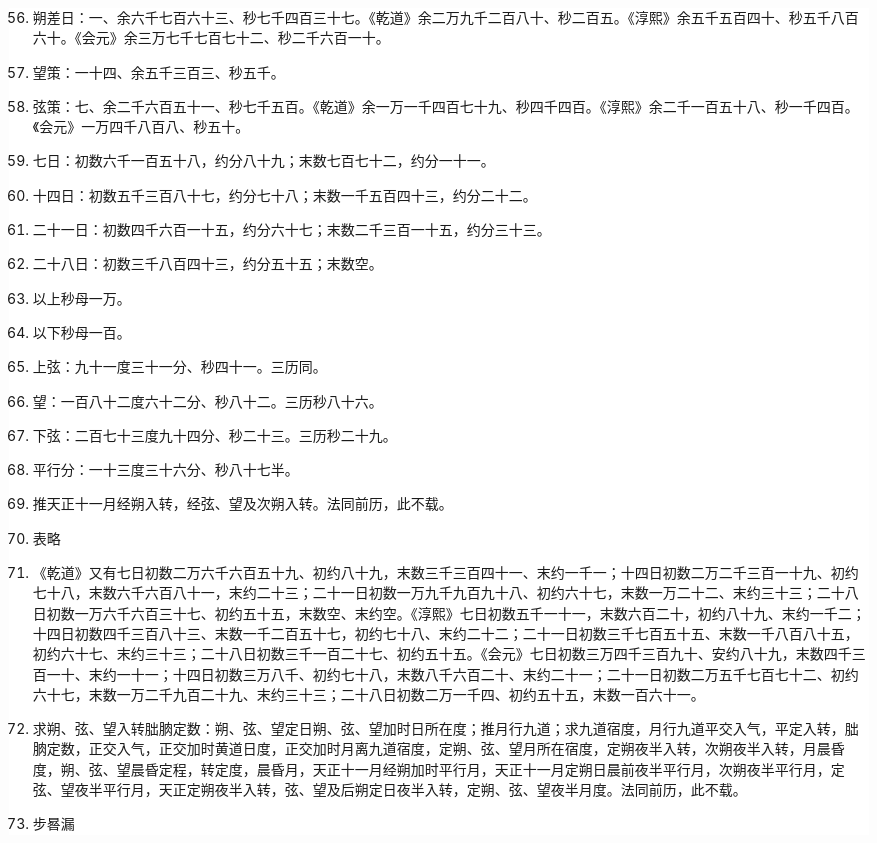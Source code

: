 56. <span id="志第三十六_律历十六-绍兴统元_乾道_淳熙_会元历演纪上元甲子，距绍兴五年乙卯，岁积九千四百二十五万一千五百九十一。-56"></span>
朔差日：一、余六千七百六十三、秒七千四百三十七。《乾道》余二万九千二百八十、秒二百五。《淳熙》余五千五百四十、秒五千八百六十。《会元》余三万七千七百七十二、秒二千六百一十。

57. <span id="志第三十六_律历十六-绍兴统元_乾道_淳熙_会元历演纪上元甲子，距绍兴五年乙卯，岁积九千四百二十五万一千五百九十一。-57"></span>
望策：一十四、余五千三百三、秒五千。

58. <span id="志第三十六_律历十六-绍兴统元_乾道_淳熙_会元历演纪上元甲子，距绍兴五年乙卯，岁积九千四百二十五万一千五百九十一。-58"></span>
弦策：七、余二千六百五十一、秒七千五百。《乾道》余一万一千四百七十九、秒四千四百。《淳熙》余二千一百五十八、秒一千四百。《会元》一万四千八百八、秒五十。

59. <span id="志第三十六_律历十六-绍兴统元_乾道_淳熙_会元历演纪上元甲子，距绍兴五年乙卯，岁积九千四百二十五万一千五百九十一。-59"></span>
七日：初数六千一百五十八，约分八十九；末数七百七十二，约分一十一。

60. <span id="志第三十六_律历十六-绍兴统元_乾道_淳熙_会元历演纪上元甲子，距绍兴五年乙卯，岁积九千四百二十五万一千五百九十一。-60"></span>
十四日：初数五千三百八十七，约分七十八；末数一千五百四十三，约分二十二。

61. <span id="志第三十六_律历十六-绍兴统元_乾道_淳熙_会元历演纪上元甲子，距绍兴五年乙卯，岁积九千四百二十五万一千五百九十一。-61"></span>
二十一日：初数四千六百一十五，约分六十七；末数二千三百一十五，约分三十三。

62. <span id="志第三十六_律历十六-绍兴统元_乾道_淳熙_会元历演纪上元甲子，距绍兴五年乙卯，岁积九千四百二十五万一千五百九十一。-62"></span>
二十八日：初数三千八百四十三，约分五十五；末数空。

63. <span id="志第三十六_律历十六-绍兴统元_乾道_淳熙_会元历演纪上元甲子，距绍兴五年乙卯，岁积九千四百二十五万一千五百九十一。-63"></span>
以上秒母一万。

64. <span id="志第三十六_律历十六-绍兴统元_乾道_淳熙_会元历演纪上元甲子，距绍兴五年乙卯，岁积九千四百二十五万一千五百九十一。-64"></span>
以下秒母一百。

65. <span id="志第三十六_律历十六-绍兴统元_乾道_淳熙_会元历演纪上元甲子，距绍兴五年乙卯，岁积九千四百二十五万一千五百九十一。-65"></span>
上弦：九十一度三十一分、秒四十一。三历同。

66. <span id="志第三十六_律历十六-绍兴统元_乾道_淳熙_会元历演纪上元甲子，距绍兴五年乙卯，岁积九千四百二十五万一千五百九十一。-66"></span>
望：一百八十二度六十二分、秒八十二。三历秒八十六。

67. <span id="志第三十六_律历十六-绍兴统元_乾道_淳熙_会元历演纪上元甲子，距绍兴五年乙卯，岁积九千四百二十五万一千五百九十一。-67"></span>
下弦：二百七十三度九十四分、秒二十三。三历秒二十九。

68. <span id="志第三十六_律历十六-绍兴统元_乾道_淳熙_会元历演纪上元甲子，距绍兴五年乙卯，岁积九千四百二十五万一千五百九十一。-68"></span>
平行分：一十三度三十六分、秒八十七半。

69. <span id="志第三十六_律历十六-绍兴统元_乾道_淳熙_会元历演纪上元甲子，距绍兴五年乙卯，岁积九千四百二十五万一千五百九十一。-69"></span>
推天正十一月经朔入转，经弦、望及次朔入转。法同前历，此不载。

70. <span id="志第三十六_律历十六-绍兴统元_乾道_淳熙_会元历演纪上元甲子，距绍兴五年乙卯，岁积九千四百二十五万一千五百九十一。-70"></span>
表略

71. <span id="志第三十六_律历十六-绍兴统元_乾道_淳熙_会元历演纪上元甲子，距绍兴五年乙卯，岁积九千四百二十五万一千五百九十一。-71"></span>
《乾道》又有七日初数二万六千六百五十九、初约八十九，末数三千三百四十一、末约一千一；十四日初数二万二千三百一十九、初约七十八，末数六千六百八十一，末约二十三；二十一日初数一万九千九百九十八、初约六十七，末数一万二十二、末约三十三；二十八日初数一万六千六百三十七、初约五十五，末数空、末约空。《淳熙》七日初数五千一十一，末数六百二十，初约八十九、末约一千二；十四日初数四千三百八十三、末数一千二百五十七，初约七十八、末约二十二；二十一日初数三千七百五十五、末数一千八百八十五，初约六十七、末约三十三；二十八日初数三千一百二十七、初约五十五。《会元》七日初数三万四千三百九十、安约八十九，末数四千三百一十、末约一十一；十四日初数三万八千、初约七十八，末数八千六百二十、末约二十一；二十一日初数二万五千七百七十二、初约六十七，末数一万二千九百二十九、末约三十三；二十八日初数二万一千四、初约五十五，末数一百六十一。

72. <span id="志第三十六_律历十六-绍兴统元_乾道_淳熙_会元历演纪上元甲子，距绍兴五年乙卯，岁积九千四百二十五万一千五百九十一。-72"></span>
求朔、弦、望入转朏朒定数：朔、弦、望定日朔、弦、望加时日所在度；推月行九道；求九道宿度，月行九道平交入气，平定入转，朏朒定数，正交入气，正交加时黄道日度，正交加时月离九道宿度，定朔、弦、望月所在宿度，定朔夜半入转，次朔夜半入转，月晨昏度，朔、弦、望晨昏定程，转定度，晨昏月，天正十一月经朔加时平行月，天正十一月定朔日晨前夜半平行月，次朔夜半平行月，定弦、望夜半平行月，天正定朔夜半入转，弦、望及后朔定日夜半入转，定朔、弦、望夜半月度。法同前历，此不载。

73. <span id="志第三十六_律历十六-绍兴统元_乾道_淳熙_会元历演纪上元甲子，距绍兴五年乙卯，岁积九千四百二十五万一千五百九十一。-73"></span>
步晷漏
